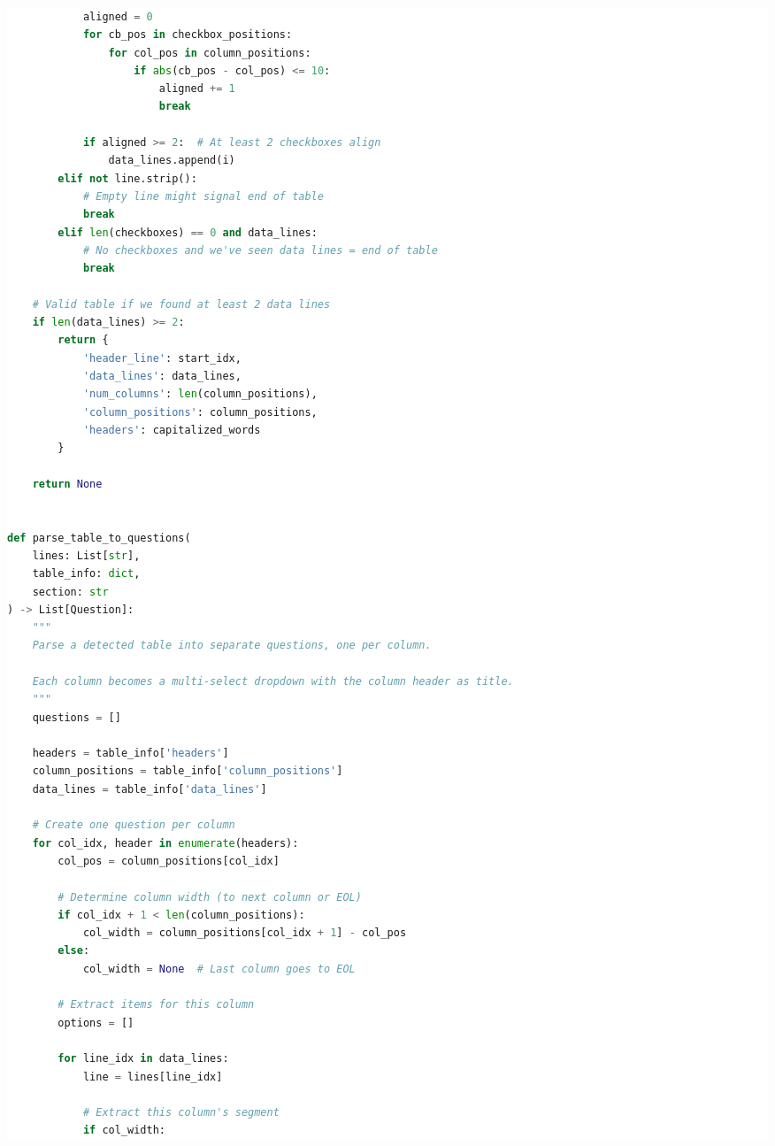 ```python
            aligned = 0
            for cb_pos in checkbox_positions:
                for col_pos in column_positions:
                    if abs(cb_pos - col_pos) <= 10:
                        aligned += 1
                        break
            
            if aligned >= 2:  # At least 2 checkboxes align
                data_lines.append(i)
        elif not line.strip():
            # Empty line might signal end of table
            break
        elif len(checkboxes) == 0 and data_lines:
            # No checkboxes and we've seen data lines = end of table
            break
    
    # Valid table if we found at least 2 data lines
    if len(data_lines) >= 2:
        return {
            'header_line': start_idx,
            'data_lines': data_lines,
            'num_columns': len(column_positions),
            'column_positions': column_positions,
            'headers': capitalized_words
        }
    
    return None


def parse_table_to_questions(
    lines: List[str],
    table_info: dict,
    section: str
) -> List[Question]:
    """
    Parse a detected table into separate questions, one per column.
    
    Each column becomes a multi-select dropdown with the column header as title.
    """
    questions = []
    
    headers = table_info['headers']
    column_positions = table_info['column_positions']
    data_lines = table_info['data_lines']
    
    # Create one question per column
    for col_idx, header in enumerate(headers):
        col_pos = column_positions[col_idx]
        
        # Determine column width (to next column or EOL)
        if col_idx + 1 < len(column_positions):
            col_width = column_positions[col_idx + 1] - col_pos
        else:
            col_width = None  # Last column goes to EOL
        
        # Extract items for this column
        options = []
        
        for line_idx in data_lines:
            line = lines[line_idx]
            
            # Extract this column's segment
            if col_width:
```